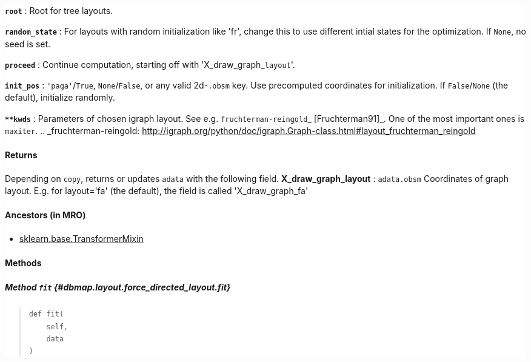 
**```root```**
:   Root for tree layouts.


**```random_state```**
:   For layouts with random initialization like 'fr', change this to use
    different intial states for the optimization. If <code>None</code>, no seed is set.


**```proceed```**
:   Continue computation, starting off with 'X_draw_graph_<code>layout</code>'.


**```init_pos```**
:   `'paga'`/<code>True</code>, <code>None</code>/<code>False</code>, or any valid 2d-<code>.obsm</code> key.
    Use precomputed coordinates for initialization.
    If <code>False</code>/<code>None</code> (the default), initialize randomly.


**```**kwds```**
:   Parameters of chosen igraph layout. See e.g. `fruchterman-reingold`_
    [Fruchterman91]_. One of the most important ones is <code>maxiter</code>.
    .. _fruchterman-reingold: <http://igraph.org/python/doc/igraph.Graph-class.html#layout_fruchterman_reingold>

#### Returns

Depending on <code>copy</code>, returns or updates <code>adata</code> with the following field.
**X_draw_graph_layout** : <code>adata.obsm</code>
    Coordinates of graph layout. E.g. for layout='fa' (the default),
    the field is called 'X_draw_graph_fa'


    
#### Ancestors (in MRO)

* [sklearn.base.TransformerMixin](#sklearn.base.TransformerMixin)






    
#### Methods


    
##### Method `fit` {#dbmap.layout.force_directed_layout.fit}




>     def fit(
>         self,
>         data
>     )



